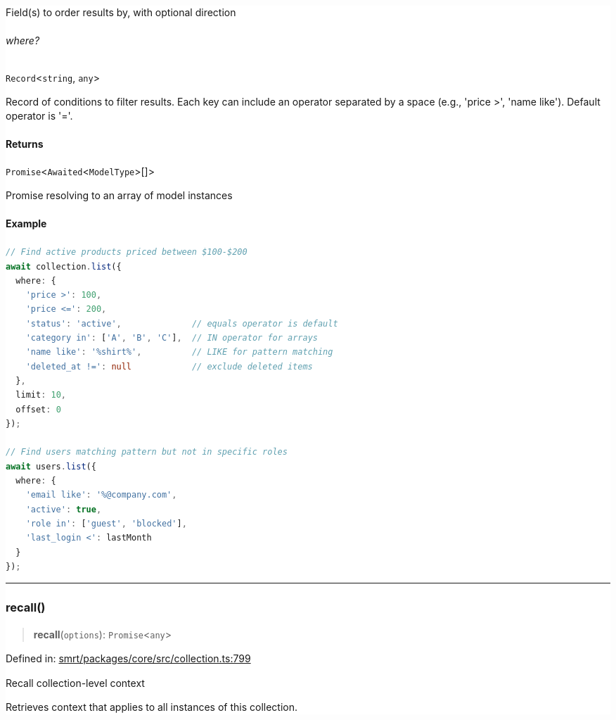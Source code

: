 Field(s) to order results by, with optional direction

###### where?

`Record`\<`string`, `any`\>

Record of conditions to filter results. Each key can include an operator
                     separated by a space (e.g., 'price >', 'name like'). Default operator is '='.

#### Returns

`Promise`\<`Awaited`\<`ModelType`\>[]\>

Promise resolving to an array of model instances

#### Example

```typescript
// Find active products priced between $100-$200
await collection.list({
  where: {
    'price >': 100,
    'price <=': 200,
    'status': 'active',              // equals operator is default
    'category in': ['A', 'B', 'C'],  // IN operator for arrays
    'name like': '%shirt%',          // LIKE for pattern matching
    'deleted_at !=': null            // exclude deleted items
  },
  limit: 10,
  offset: 0
});

// Find users matching pattern but not in specific roles
await users.list({
  where: {
    'email like': '%@company.com',
    'active': true,
    'role in': ['guest', 'blocked'],
    'last_login <': lastMonth
  }
});
```

***

### recall()

> **recall**(`options`): `Promise`\<`any`\>

Defined in: [smrt/packages/core/src/collection.ts:799](https://github.com/happyvertical/smrt/blob/3e10e04571f8229dee5c87ee2f9b9b06c6c49f12/packages/core/src/collection.ts#L799)

Recall collection-level context

Retrieves context that applies to all instances of this collection.
